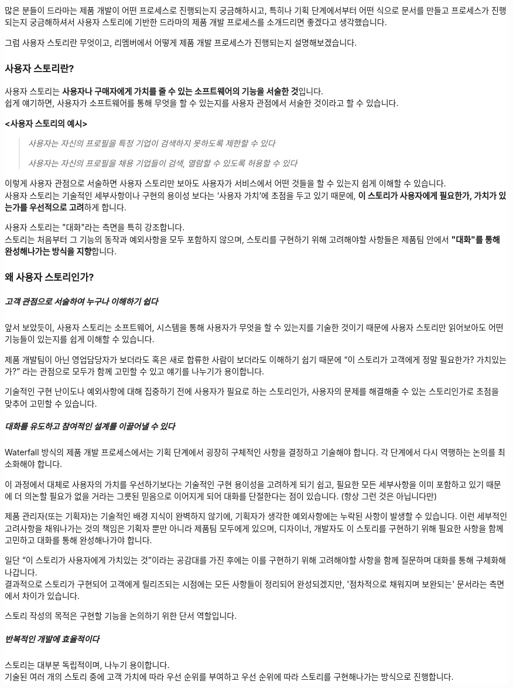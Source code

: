 많은 분들이 드라마는 제품 개발이 어떤 프로세스로 진행되는지 궁금해하시고, 특히나 기획 단계에서부터 어떤 식으로 문서를 만들고 프로세스가 진행되는지 궁금해하셔서 사용자 스토리에 기반한 드라마의 제품 개발 프로세스를 소개드리면 좋겠다고 생각했습니다.

그럼 사용자 스토리란 무엇이고, 리멤버에서 어떻게 제품 개발 프로세스가 진행되는지 설명해보겠습니다.

 

### 사용자 스토리란?

사용자 스토리는 **사용자나 구매자에게 가치를 줄 수 있는 소프트웨어의 기능을 서술한 것**입니다.  
쉽게 얘기하면, 사용자가 소프트웨어를 통해 무엇을 할 수 있는지를 사용자 관점에서 서술한 것이라고 할 수 있습니다.

**<사용자 스토리의 예시>**

> _사용자는 자신의 프로필을 특정 기업이 검색하지 못하도록 제한할 수 있다_
> 
> _사용자는 자신의 프로필을 채용 기업들이 검색, 열람할 수 있도록 허용할 수 있다_

이렇게 사용자 관점으로 서술하면 사용자 스토리만 보아도 사용자가 서비스에서 어떤 것들을 할 수 있는지 쉽게 이해할 수 있습니다.  
사용자 스토리는 기술적인 세부사항이나 구현의 용이성 보다는 ‘사용자 가치’에 초점을 두고 있기 때문에, **이 스토리가 사용자에게 필요한가, 가치가 있는가를 우선적으로 고려**하게 합니다.

사용자 스토리는 "대화"라는 측면을 특히 강조합니다.  
스토리는 처음부터 그 기능의 동작과 예외사항을 모두 포함하지 않으며, 스토리를 구현하기 위해 고려해야할 사항들은 제품팀 안에서 **"대화"를 통해 완성해나가는 방식을 지향**합니다.

 

### 왜 사용자 스토리인가?

##### **고객 관점으로 서술하여 누구나 이해하기 쉽다**

앞서 보았듯이, 사용자 스토리는 소프트웨어, 시스템을 통해 사용자가 무엇을 할 수 있는지를 기술한 것이기 때문에 사용자 스토리만 읽어보아도 어떤 기능들이 있는지를 쉽게 이해할 수 있습니다.

제품 개발팀이 아닌 영업담당자가 보더라도 혹은 새로 합류한 사람이 보더라도 이해하기 쉽기 때문에 “이 스토리가 고객에게 정말 필요한가? 가치있는가?” 라는 관점으로 모두가 함께 고민할 수 있고 얘기를 나누기가 용이합니다.

기술적인 구현 난이도나 예외사항에 대해 집중하기 전에 사용자가 필요로 하는 스토리인가, 사용자의 문제를 해결해줄 수 있는 스토리인가로 초점을 맞추어 고민할 수 있습니다.

##### **대화를 유도하고 참여적인 설계를 이끌어낼 수 있다**

Waterfall 방식의 제품 개발 프로세스에서는 기획 단계에서 굉장히 구체적인 사항을 결정하고 기술해야 합니다. 각 단계에서 다시 역행하는 논의를 최소화해야 합니다.

이 과정에서 대체로 사용자의 가치를 우선하기보다는 기술적인 구현 용이성을 고려하게 되기 쉽고, 필요한 모든 세부사항을 이미 포함하고 있기 때문에 더 의논할 필요가 없을 거라는 그릇된 믿음으로 이어지게 되어 대화를 단절한다는 점이 있습니다. (항상 그런 것은 아닙니다만)

제품 관리자(또는 기획자)는 기술적인 배경 지식이 완벽하지 않기에, 기획자가 생각한 예외사항에는 누락된 사항이 발생할 수 있습니다. 이런 세부적인 고려사항을 채워나가는 것의 책임은 기획자 뿐만 아니라 제품팀 모두에게 있으며, 디자이너, 개발자도 이 스토리를 구현하기 위해 필요한 사항을 함께 고민하고 대화를 통해 완성해나가야 합니다.

일단 “이 스토리가 사용자에게 가치있는 것”이라는 공감대를 가진 후에는 이를 구현하기 위해 고려해야할 사항을 함께 질문하며 대화를 통해 구체화해나갑니다.  
결과적으로 스토리가 구현되어 고객에게 릴리즈되는 시점에는 모든 사항들이 정리되어 완성되겠지만, '점차적으로 채워지며 보완되는' 문서라는 측면에서 차이가 있습니다.

스토리 작성의 목적은 구현할 기능을 논의하기 위한 단서 역할입니다.

##### **반복적인 개발에 효율적이다**

스토리는 대부분 독립적이며, 나누기 용이합니다.  
기술된 여러 개의 스토리 중에 고객 가치에 따라 우선 순위를 부여하고 우선 순위에 따라 스토리를 구현해나가는 방식으로 진행합니다.
